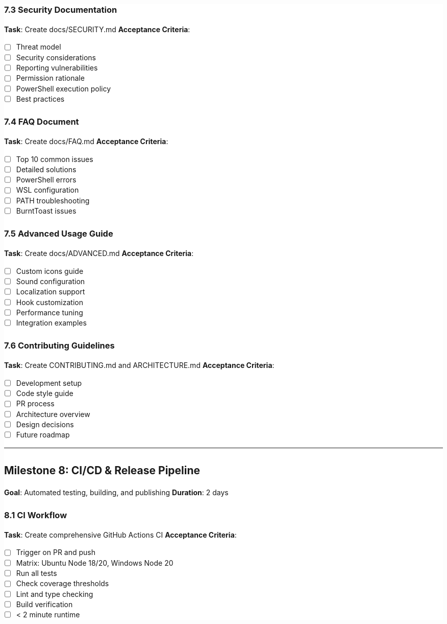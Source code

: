 ### 7.3 Security Documentation
**Task**: Create docs/SECURITY.md
**Acceptance Criteria**:
- [ ] Threat model
- [ ] Security considerations
- [ ] Reporting vulnerabilities
- [ ] Permission rationale
- [ ] PowerShell execution policy
- [ ] Best practices

### 7.4 FAQ Document
**Task**: Create docs/FAQ.md
**Acceptance Criteria**:
- [ ] Top 10 common issues
- [ ] Detailed solutions
- [ ] PowerShell errors
- [ ] WSL configuration
- [ ] PATH troubleshooting
- [ ] BurntToast issues

### 7.5 Advanced Usage Guide
**Task**: Create docs/ADVANCED.md
**Acceptance Criteria**:
- [ ] Custom icons guide
- [ ] Sound configuration
- [ ] Localization support
- [ ] Hook customization
- [ ] Performance tuning
- [ ] Integration examples

### 7.6 Contributing Guidelines
**Task**: Create CONTRIBUTING.md and ARCHITECTURE.md
**Acceptance Criteria**:
- [ ] Development setup
- [ ] Code style guide
- [ ] PR process
- [ ] Architecture overview
- [ ] Design decisions
- [ ] Future roadmap

---

## Milestone 8: CI/CD & Release Pipeline
**Goal**: Automated testing, building, and publishing
**Duration**: 2 days

### 8.1 CI Workflow
**Task**: Create comprehensive GitHub Actions CI
**Acceptance Criteria**:
- [ ] Trigger on PR and push
- [ ] Matrix: Ubuntu Node 18/20, Windows Node 20
- [ ] Run all tests
- [ ] Check coverage thresholds
- [ ] Lint and type checking
- [ ] Build verification
- [ ] < 2 minute runtime
